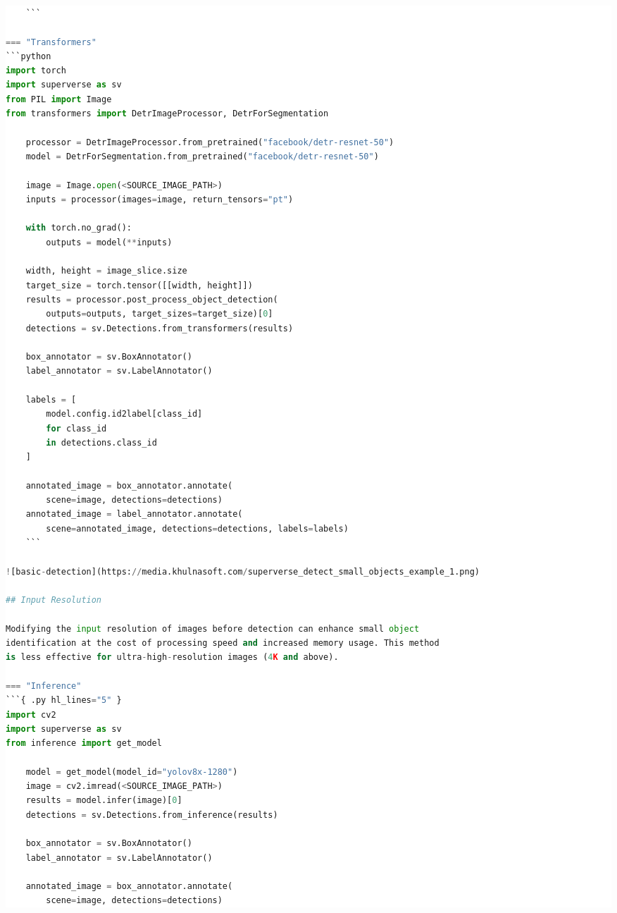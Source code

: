 ````python
    ```

=== "Transformers"
```python
import torch
import superverse as sv
from PIL import Image
from transformers import DetrImageProcessor, DetrForSegmentation

    processor = DetrImageProcessor.from_pretrained("facebook/detr-resnet-50")
    model = DetrForSegmentation.from_pretrained("facebook/detr-resnet-50")

    image = Image.open(<SOURCE_IMAGE_PATH>)
    inputs = processor(images=image, return_tensors="pt")

    with torch.no_grad():
        outputs = model(**inputs)

    width, height = image_slice.size
    target_size = torch.tensor([[width, height]])
    results = processor.post_process_object_detection(
        outputs=outputs, target_sizes=target_size)[0]
    detections = sv.Detections.from_transformers(results)

    box_annotator = sv.BoxAnnotator()
    label_annotator = sv.LabelAnnotator()

    labels = [
        model.config.id2label[class_id]
        for class_id
        in detections.class_id
    ]

    annotated_image = box_annotator.annotate(
        scene=image, detections=detections)
    annotated_image = label_annotator.annotate(
        scene=annotated_image, detections=detections, labels=labels)
    ```

![basic-detection](https://media.khulnasoft.com/superverse_detect_small_objects_example_1.png)

## Input Resolution

Modifying the input resolution of images before detection can enhance small object
identification at the cost of processing speed and increased memory usage. This method
is less effective for ultra-high-resolution images (4K and above).

=== "Inference"
```{ .py hl_lines="5" }
import cv2
import superverse as sv
from inference import get_model

    model = get_model(model_id="yolov8x-1280")
    image = cv2.imread(<SOURCE_IMAGE_PATH>)
    results = model.infer(image)[0]
    detections = sv.Detections.from_inference(results)

    box_annotator = sv.BoxAnnotator()
    label_annotator = sv.LabelAnnotator()

    annotated_image = box_annotator.annotate(
        scene=image, detections=detections)
````